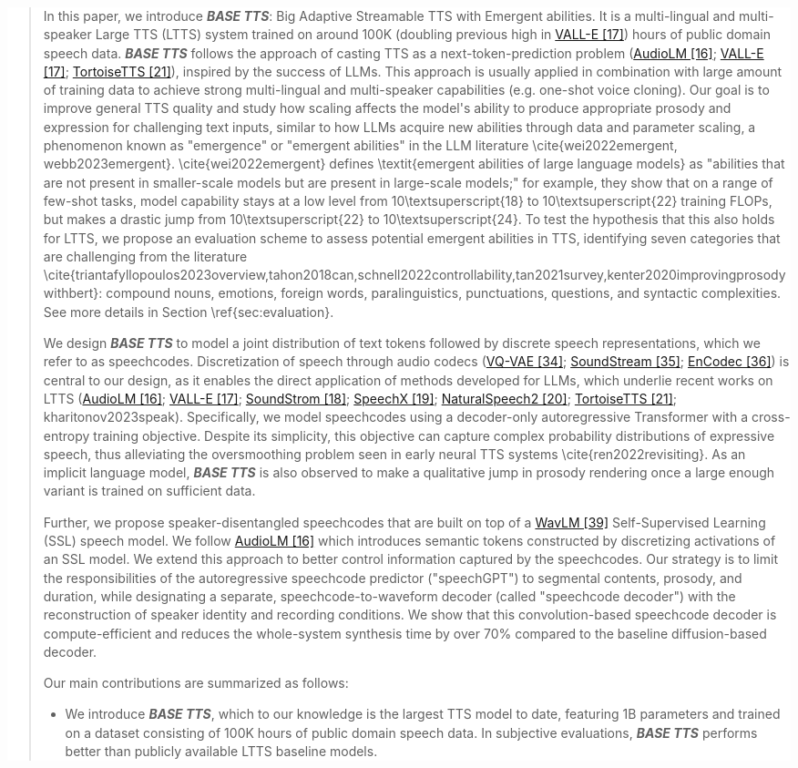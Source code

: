 > In this paper, we introduce ***BASE TTS***: Big Adaptive Streamable TTS with Emergent abilities.
> It is a multi-lingual and multi-speaker Large TTS (LTTS) system trained on around 100K (doubling previous high in [VALL-E [17]](../../Models/Speech_LLM/2023.01.05_VALL-E.md)) hours of public domain speech data.
> ***BASE TTS*** follows the approach of casting TTS as a next-token-prediction problem ([AudioLM [16]](../../Models/Speech_LLM/2022.09.07_AudioLM.md); [VALL-E [17]](../../Models/Speech_LLM/2023.01.05_VALL-E.md); [TortoiseTTS [21]](../../Models/_tmp/2023.05.12_TorToise-TTS.md)), inspired by the success of LLMs.
> This approach is usually applied in combination with large amount of training data to achieve strong multi-lingual and multi-speaker capabilities (e.g.
> one-shot voice cloning).
> Our goal is to improve general TTS quality and study how scaling affects the model's ability to produce appropriate prosody and expression for challenging text inputs, similar to how LLMs acquire new abilities through data and parameter scaling, a phenomenon known as "emergence" or "emergent abilities" in the LLM literature \cite{wei2022emergent, webb2023emergent}. \cite{wei2022emergent} defines \textit{emergent abilities of large language models} as "abilities that are not present in smaller-scale models but are present in large-scale models;" for example, they show that on a range of few-shot tasks, model capability stays at a low level from 10\textsuperscript{18} to 10\textsuperscript{22} training FLOPs, but makes a drastic jump from 10\textsuperscript{22} to 10\textsuperscript{24}.
> To test the hypothesis that this also holds for LTTS, we propose an evaluation scheme to assess potential emergent abilities in TTS, identifying seven categories that are challenging from the literature \cite{triantafyllopoulos2023overview,tahon2018can,schnell2022controllability,tan2021survey,kenter2020improvingprosodywithbert}: compound nouns, emotions, foreign words, paralinguistics, punctuations, questions, and syntactic complexities.
> See more details in Section \ref{sec:evaluation}.
>
> We design ***BASE TTS*** to model a joint distribution of text tokens followed by discrete speech representations, which we refer to as speechcodes.
> Discretization of speech through audio codecs ([VQ-VAE [34]](../../Modules/VQ/2017.11.02_VQ-VAE.md); [SoundStream [35]](../../Models/Speech_Neural_Codec/2021.07.07_SoundStream.md); [EnCodec [36]](../../Models/Speech_Neural_Codec/2022.10.24_EnCodec.md)) is central to our design, as it enables the direct application of methods developed for LLMs, which underlie recent works on LTTS ([AudioLM [16]](../../Models/Speech_LLM/2022.09.07_AudioLM.md); [VALL-E [17]](../../Models/Speech_LLM/2023.01.05_VALL-E.md); [SoundStrom [18]](../../Models/Speech_LLM/2023.05.16_SoundStorm.md); [SpeechX [19]](../../Models/Speech_LLM/2023.08.14_SpeechX.md); [NaturalSpeech2 [20]](../../Models/Diffusion/2023.04.18_NaturalSpeech2.md); [TortoiseTTS [21]](../../Models/_tmp/2023.05.12_TorToise-TTS.md); kharitonov2023speak).
> Specifically, we model speechcodes using a decoder-only autoregressive Transformer with a cross-entropy training objective.
> Despite its simplicity, this objective can capture complex probability distributions of expressive speech, thus alleviating the oversmoothing problem seen in early neural TTS systems \cite{ren2022revisiting}.
> As an implicit language model, ***BASE TTS*** is also observed to make a qualitative jump in prosody rendering once a large enough variant is trained on sufficient data. 
>
> Further, we propose speaker-disentangled speechcodes that are built on top of a [WavLM [39]](../../Models/Speech_Representaion/2021.10.26_WavLM.md) Self-Supervised Learning (SSL) speech model.
> We follow [AudioLM [16]](../../Models/Speech_LLM/2022.09.07_AudioLM.md) which introduces semantic tokens constructed by discretizing activations of an SSL model.
> We extend this approach to better control information captured by the speechcodes.
> Our strategy is to limit the responsibilities of the autoregressive speechcode predictor ("speechGPT") to segmental contents, prosody, and duration, while designating a separate, speechcode-to-waveform decoder (called "speechcode decoder") with the reconstruction of speaker identity and recording conditions.
> We show that this convolution-based speechcode decoder is compute-efficient and reduces the whole-system synthesis time by over 70\% compared to the baseline diffusion-based decoder.
>
> Our main contributions are summarized as follows:
>
> - We introduce ***BASE TTS***, which to our knowledge is the largest TTS model to date, featuring 1B parameters and trained on a dataset consisting of 100K hours of public domain speech data.
> In subjective evaluations, ***BASE TTS*** performs better than publicly available LTTS baseline models. 